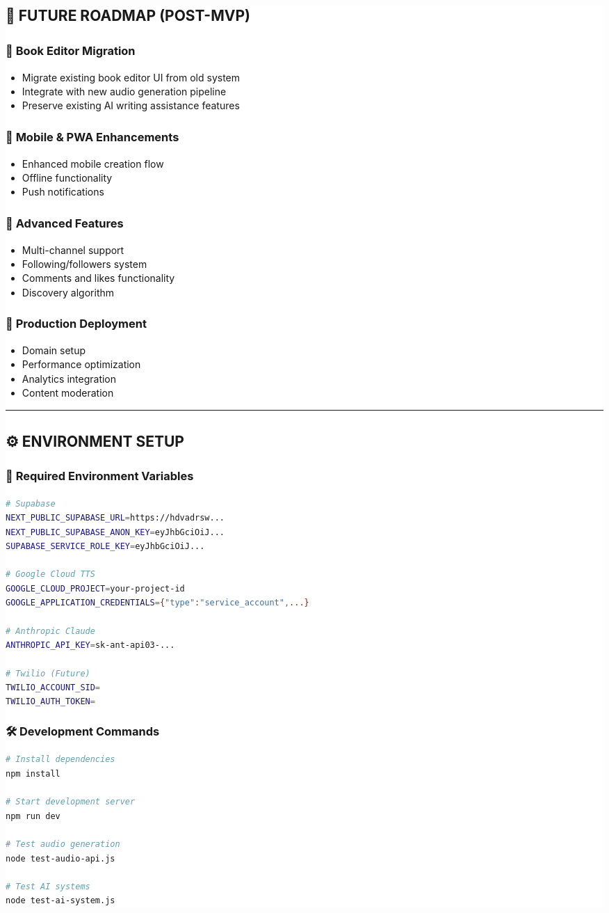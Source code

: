 ## 🔮 **FUTURE ROADMAP (POST-MVP)**

### 📝 **Book Editor Migration**
- Migrate existing book editor UI from old system
- Integrate with new audio generation pipeline
- Preserve existing AI writing assistance features

### 📱 **Mobile & PWA Enhancements**
- Enhanced mobile creation flow
- Offline functionality
- Push notifications

### 🔐 **Advanced Features**
- Multi-channel support
- Following/followers system
- Comments and likes functionality
- Discovery algorithm

### 🚀 **Production Deployment**
- Domain setup
- Performance optimization
- Analytics integration
- Content moderation

---

## ⚙️ **ENVIRONMENT SETUP**

### 🔑 **Required Environment Variables**
```bash
# Supabase
NEXT_PUBLIC_SUPABASE_URL=https://hdvadrsw...
NEXT_PUBLIC_SUPABASE_ANON_KEY=eyJhbGciOiJ...
SUPABASE_SERVICE_ROLE_KEY=eyJhbGciOiJ...

# Google Cloud TTS
GOOGLE_CLOUD_PROJECT=your-project-id
GOOGLE_APPLICATION_CREDENTIALS={"type":"service_account",...}

# Anthropic Claude
ANTHROPIC_API_KEY=sk-ant-api03-...

# Twilio (Future)
TWILIO_ACCOUNT_SID=
TWILIO_AUTH_TOKEN=
```

### 🛠️ **Development Commands**
```bash
# Install dependencies
npm install

# Start development server
npm run dev

# Test audio generation
node test-audio-api.js

# Test AI systems  
node test-ai-system.js

```
